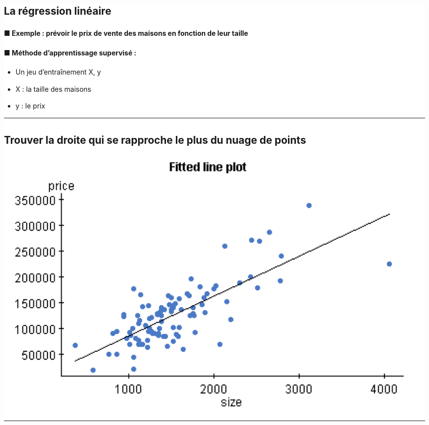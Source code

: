
La régression linéaire
--

#### ■ Exemple : prévoir le prix de vente des maisons en fonction de leur taille

#### ■ Méthode d’apprentissage supervisé :

* Un jeu d’entraînement X, y

* X : la taille des maisons

* y : le prix

---
  


## Trouver la droite qui se rapproche le plus du nuage de points



![regression lineaire](./Images/02-intro_ML/regression_lineaire.png)



---
